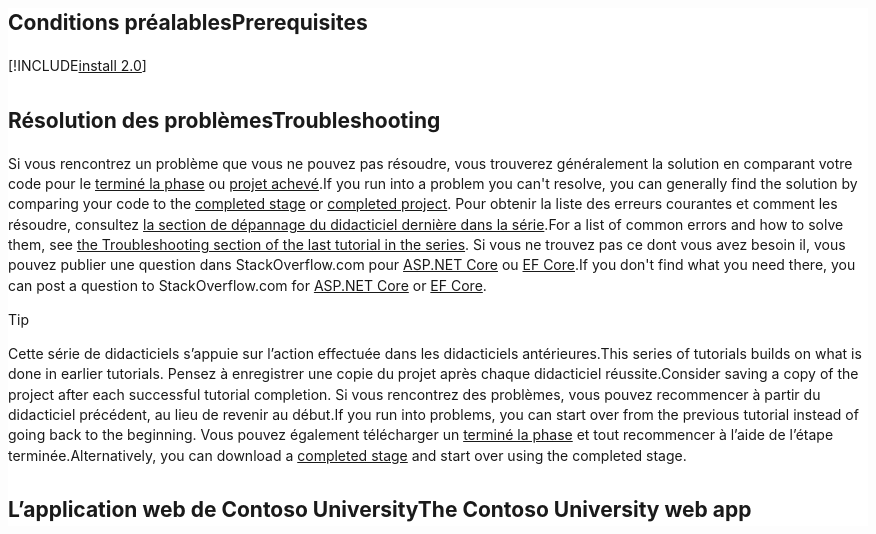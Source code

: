 ## <a name="prerequisites"></a><span data-ttu-id="4b3ba-112">Conditions préalables</span><span class="sxs-lookup"><span data-stu-id="4b3ba-112">Prerequisites</span></span>

[!INCLUDE[install 2.0](../../includes/install2.0.md)]

## <a name="troubleshooting"></a><span data-ttu-id="4b3ba-113">Résolution des problèmes</span><span class="sxs-lookup"><span data-stu-id="4b3ba-113">Troubleshooting</span></span>

<span data-ttu-id="4b3ba-114">Si vous rencontrez un problème que vous ne pouvez pas résoudre, vous trouverez généralement la solution en comparant votre code pour le [terminé la phase](https://github.com/aspnet/Docs/tree/master/aspnetcore/data/ef-rp/intro/samples/StageSnapShots) ou [projet achevé](https://github.com/aspnet/Docs/tree/master/aspnetcore/data/ef-rp/intro/samples/cu-final).</span><span class="sxs-lookup"><span data-stu-id="4b3ba-114">If you run into a problem you can't resolve, you can generally find the solution by comparing your code to the [completed stage](https://github.com/aspnet/Docs/tree/master/aspnetcore/data/ef-rp/intro/samples/StageSnapShots) or [completed project](https://github.com/aspnet/Docs/tree/master/aspnetcore/data/ef-rp/intro/samples/cu-final).</span></span> <span data-ttu-id="4b3ba-115">Pour obtenir la liste des erreurs courantes et comment les résoudre, consultez [la section de dépannage du didacticiel dernière dans la série](xref:data/ef-mvc/advanced#common-errors).</span><span class="sxs-lookup"><span data-stu-id="4b3ba-115">For a list of common errors and how to solve them, see [the Troubleshooting section of the last tutorial in the series](xref:data/ef-mvc/advanced#common-errors).</span></span> <span data-ttu-id="4b3ba-116">Si vous ne trouvez pas ce dont vous avez besoin il, vous pouvez publier une question dans StackOverflow.com pour [ASP.NET Core](https://stackoverflow.com/questions/tagged/asp.net-core) ou [EF Core](https://stackoverflow.com/questions/tagged/entity-framework-core).</span><span class="sxs-lookup"><span data-stu-id="4b3ba-116">If you don't find what you need there, you can post a question to StackOverflow.com for [ASP.NET Core](https://stackoverflow.com/questions/tagged/asp.net-core) or [EF Core](https://stackoverflow.com/questions/tagged/entity-framework-core).</span></span>

> [!TIP]
> <span data-ttu-id="4b3ba-117">Cette série de didacticiels s’appuie sur l’action effectuée dans les didacticiels antérieures.</span><span class="sxs-lookup"><span data-stu-id="4b3ba-117">This series of tutorials builds on what is done in earlier tutorials.</span></span> <span data-ttu-id="4b3ba-118">Pensez à enregistrer une copie du projet après chaque didacticiel réussite.</span><span class="sxs-lookup"><span data-stu-id="4b3ba-118">Consider saving a copy of the project after each successful tutorial completion.</span></span> <span data-ttu-id="4b3ba-119">Si vous rencontrez des problèmes, vous pouvez recommencer à partir du didacticiel précédent, au lieu de revenir au début.</span><span class="sxs-lookup"><span data-stu-id="4b3ba-119">If you run into problems, you can start over from the previous tutorial instead of going back to the beginning.</span></span> <span data-ttu-id="4b3ba-120">Vous pouvez également télécharger un [terminé la phase](https://github.com/aspnet/Docs/tree/master/aspnetcore/data/ef-rp/intro/samples/StageSnapShots) et tout recommencer à l’aide de l’étape terminée.</span><span class="sxs-lookup"><span data-stu-id="4b3ba-120">Alternatively, you can download a [completed stage](https://github.com/aspnet/Docs/tree/master/aspnetcore/data/ef-rp/intro/samples/StageSnapShots) and start over using the completed stage.</span></span>

## <a name="the-contoso-university-web-app"></a><span data-ttu-id="4b3ba-121">L’application web de Contoso University</span><span class="sxs-lookup"><span data-stu-id="4b3ba-121">The Contoso University web app</span></span>
